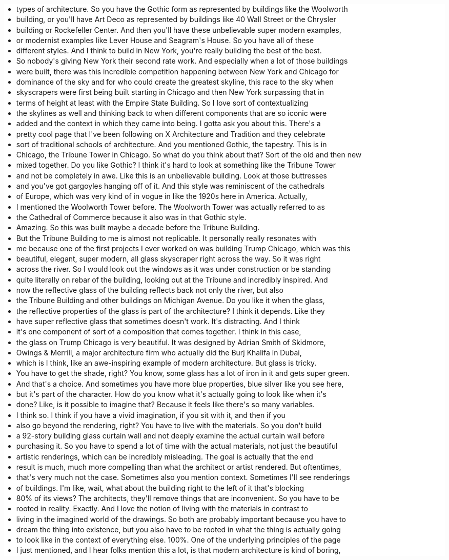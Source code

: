 *  types of architecture. So you have the Gothic form as represented by buildings like the Woolworth
*  building, or you'll have Art Deco as represented by buildings like 40 Wall Street or the Chrysler
*  building or Rockefeller Center. And then you'll have these unbelievable super modern examples,
*  or modernist examples like Lever House and Seagram's House. So you have all of these
*  different styles. And I think to build in New York, you're really building the best of the best.
*  So nobody's giving New York their second rate work. And especially when a lot of those buildings
*  were built, there was this incredible competition happening between New York and Chicago for
*  dominance of the sky and for who could create the greatest skyline, this race to the sky when
*  skyscrapers were first being built starting in Chicago and then New York surpassing that in
*  terms of height at least with the Empire State Building. So I love sort of contextualizing
*  the skylines as well and thinking back to when different components that are so iconic were
*  added and the context in which they came into being. I gotta ask you about this. There's a
*  pretty cool page that I've been following on X Architecture and Tradition and they celebrate
*  sort of traditional schools of architecture. And you mentioned Gothic, the tapestry. This is in
*  Chicago, the Tribune Tower in Chicago. So what do you think about that? Sort of the old and then new
*  mixed together. Do you like Gothic? I think it's hard to look at something like the Tribune Tower
*  and not be completely in awe. Like this is an unbelievable building. Look at those buttresses
*  and you've got gargoyles hanging off of it. And this style was reminiscent of the cathedrals
*  of Europe, which was very kind of in vogue in like the 1920s here in America. Actually,
*  I mentioned the Woolworth Tower before. The Woolworth Tower was actually referred to as
*  the Cathedral of Commerce because it also was in that Gothic style.
*  Amazing. So this was built maybe a decade before the Tribune Building.
*  But the Tribune Building to me is almost not replicable. It personally really resonates with
*  me because one of the first projects I ever worked on was building Trump Chicago, which was this
*  beautiful, elegant, super modern, all glass skyscraper right across the way. So it was right
*  across the river. So I would look out the windows as it was under construction or be standing
*  quite literally on rebar of the building, looking out at the Tribune and incredibly inspired. And
*  now the reflective glass of the building reflects back not only the river, but also
*  the Tribune Building and other buildings on Michigan Avenue. Do you like it when the glass,
*  the reflective properties of the glass is part of the architecture? I think it depends. Like they
*  have super reflective glass that sometimes doesn't work. It's distracting. And I think
*  it's one component of sort of a composition that comes together. I think in this case,
*  the glass on Trump Chicago is very beautiful. It was designed by Adrian Smith of Skidmore,
*  Owings & Merrill, a major architecture firm who actually did the Burj Khalifa in Dubai,
*  which is I think, like an awe-inspiring example of modern architecture. But glass is tricky.
*  You have to get the shade, right? You know, some glass has a lot of iron in it and gets super green.
*  And that's a choice. And sometimes you have more blue properties, blue silver like you see here,
*  but it's part of the character. How do you know what it's actually going to look like when it's
*  done? Like, is it possible to imagine that? Because it feels like there's so many variables.
*  I think so. I think if you have a vivid imagination, if you sit with it, and then if you
*  also go beyond the rendering, right? You have to live with the materials. So you don't build
*  a 92-story building glass curtain wall and not deeply examine the actual curtain wall before
*  purchasing it. So you have to spend a lot of time with the actual materials, not just the beautiful
*  artistic renderings, which can be incredibly misleading. The goal is actually that the end
*  result is much, much more compelling than what the architect or artist rendered. But oftentimes,
*  that's very much not the case. Sometimes also you mention context. Sometimes I'll see renderings
*  of buildings. I'm like, wait, what about the building right to the left of it that's blocking
*  80% of its views? The architects, they'll remove things that are inconvenient. So you have to be
*  rooted in reality. Exactly. And I love the notion of living with the materials in contrast to
*  living in the imagined world of the drawings. So both are probably important because you have to
*  dream the thing into existence, but you also have to be rooted in what the thing is actually going
*  to look like in the context of everything else. 100%. One of the underlying principles of the page
*  I just mentioned, and I hear folks mention this a lot, is that modern architecture is kind of boring,